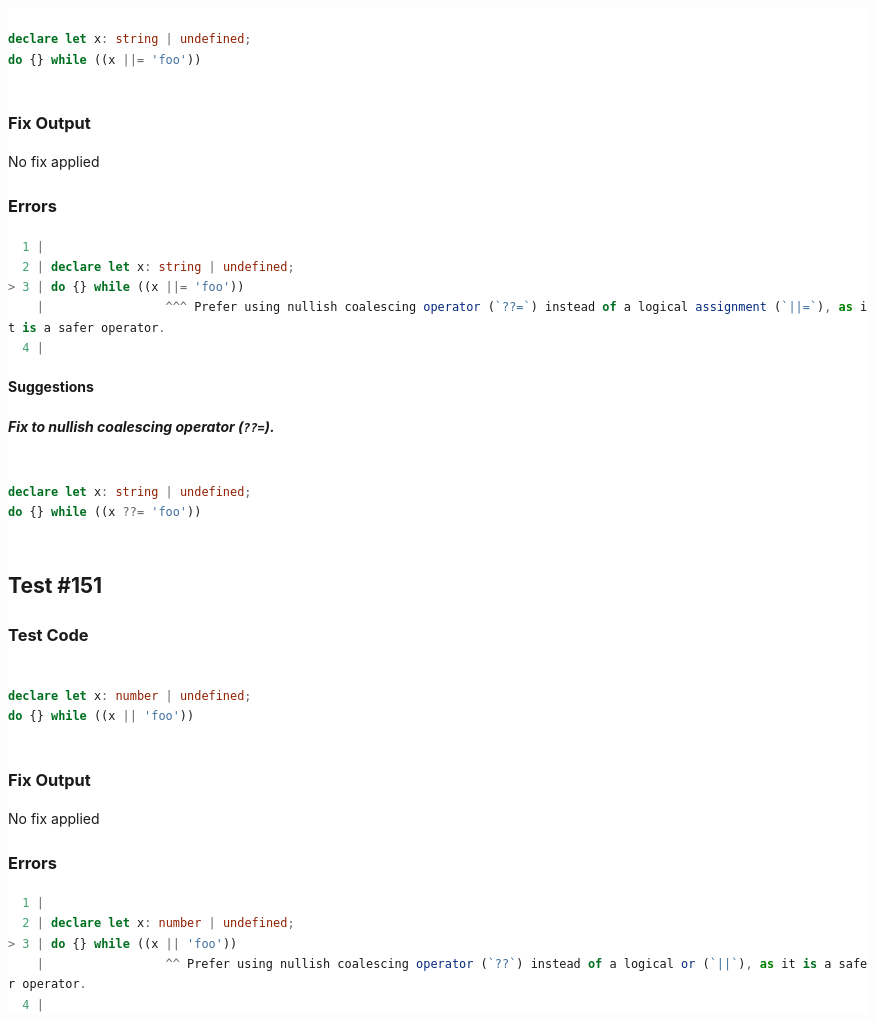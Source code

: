 
```ts

declare let x: string | undefined;
do {} while ((x ||= 'foo'))
      
```

### Fix Output

No fix applied

### Errors


```ts
  1 |
  2 | declare let x: string | undefined;
> 3 | do {} while ((x ||= 'foo'))
    |                 ^^^ Prefer using nullish coalescing operator (`??=`) instead of a logical assignment (`||=`), as it is a safer operator.
  4 |       
```

#### Suggestions

##### Fix to nullish coalescing operator (`??=`).


```ts

declare let x: string | undefined;
do {} while ((x ??= 'foo'))
      
```

## Test #151

### Test Code


```ts

declare let x: number | undefined;
do {} while ((x || 'foo'))
      
```

### Fix Output

No fix applied

### Errors


```ts
  1 |
  2 | declare let x: number | undefined;
> 3 | do {} while ((x || 'foo'))
    |                 ^^ Prefer using nullish coalescing operator (`??`) instead of a logical or (`||`), as it is a safer operator.
  4 |       
```
